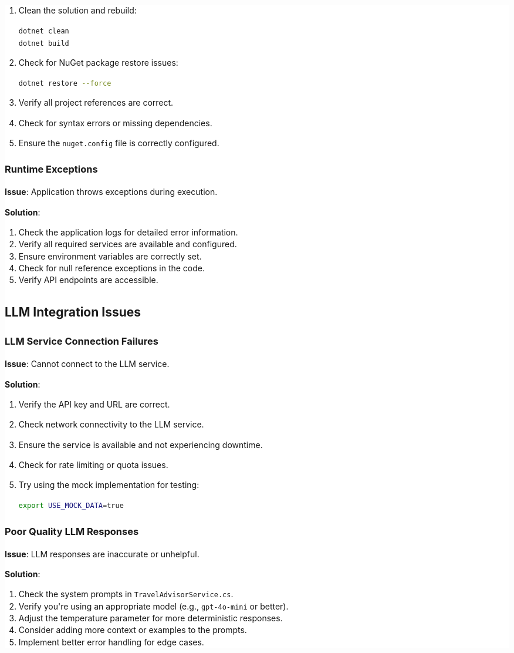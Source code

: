 1. Clean the solution and rebuild:

   ```bash
   dotnet clean
   dotnet build
   ```

2. Check for NuGet package restore issues:

   ```bash
   dotnet restore --force
   ```

3. Verify all project references are correct.
4. Check for syntax errors or missing dependencies.
5. Ensure the `nuget.config` file is correctly configured.

### Runtime Exceptions

**Issue**: Application throws exceptions during execution.

**Solution**:

1. Check the application logs for detailed error information.
2. Verify all required services are available and configured.
3. Ensure environment variables are correctly set.
4. Check for null reference exceptions in the code.
5. Verify API endpoints are accessible.

## LLM Integration Issues

### LLM Service Connection Failures

**Issue**: Cannot connect to the LLM service.

**Solution**:

1. Verify the API key and URL are correct.
2. Check network connectivity to the LLM service.
3. Ensure the service is available and not experiencing downtime.
4. Check for rate limiting or quota issues.
5. Try using the mock implementation for testing:

   ```bash
   export USE_MOCK_DATA=true
   ```

### Poor Quality LLM Responses

**Issue**: LLM responses are inaccurate or unhelpful.

**Solution**:

1. Check the system prompts in `TravelAdvisorService.cs`.
2. Verify you're using an appropriate model (e.g., `gpt-4o-mini` or better).
3. Adjust the temperature parameter for more deterministic responses.
4. Consider adding more context or examples to the prompts.
5. Implement better error handling for edge cases.
